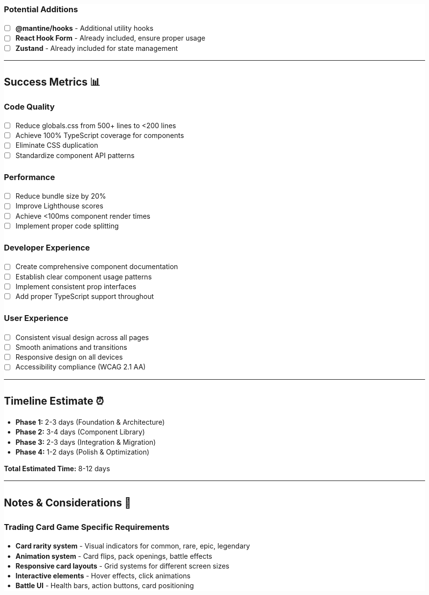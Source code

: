### Potential Additions
- [ ] **@mantine/hooks** - Additional utility hooks
- [ ] **React Hook Form** - Already included, ensure proper usage
- [ ] **Zustand** - Already included for state management

---

## Success Metrics 📊

### Code Quality
- [ ] Reduce globals.css from 500+ lines to <200 lines
- [ ] Achieve 100% TypeScript coverage for components
- [ ] Eliminate CSS duplication
- [ ] Standardize component API patterns

### Performance
- [ ] Reduce bundle size by 20%
- [ ] Improve Lighthouse scores
- [ ] Achieve <100ms component render times
- [ ] Implement proper code splitting

### Developer Experience
- [ ] Create comprehensive component documentation
- [ ] Establish clear component usage patterns
- [ ] Implement consistent prop interfaces
- [ ] Add proper TypeScript support throughout

### User Experience
- [ ] Consistent visual design across all pages
- [ ] Smooth animations and transitions
- [ ] Responsive design on all devices
- [ ] Accessibility compliance (WCAG 2.1 AA)

---

## Timeline Estimate ⏰

- **Phase 1:** 2-3 days (Foundation & Architecture)
- **Phase 2:** 3-4 days (Component Library)
- **Phase 3:** 2-3 days (Integration & Migration)
- **Phase 4:** 1-2 days (Polish & Optimization)

**Total Estimated Time:** 8-12 days

---

## Notes & Considerations 📝

### Trading Card Game Specific Requirements
- **Card rarity system** - Visual indicators for common, rare, epic, legendary
- **Animation system** - Card flips, pack openings, battle effects
- **Responsive card layouts** - Grid systems for different screen sizes
- **Interactive elements** - Hover effects, click animations
- **Battle UI** - Health bars, action buttons, card positioning
